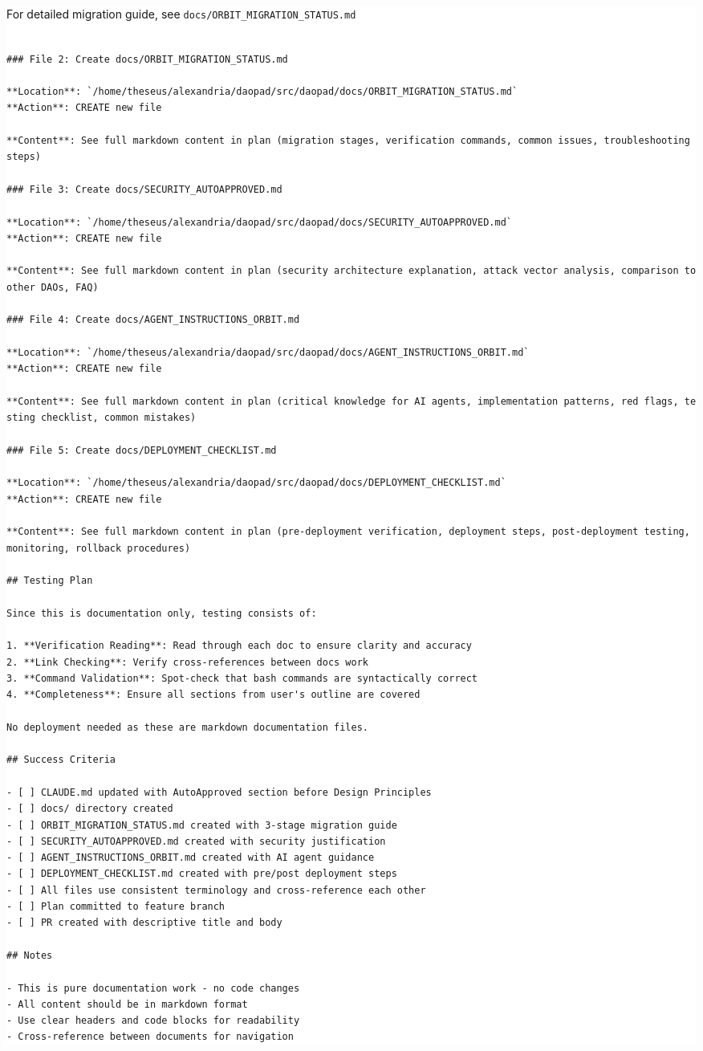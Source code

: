 For detailed migration guide, see `docs/ORBIT_MIGRATION_STATUS.md`
```

### File 2: Create docs/ORBIT_MIGRATION_STATUS.md

**Location**: `/home/theseus/alexandria/daopad/src/daopad/docs/ORBIT_MIGRATION_STATUS.md`
**Action**: CREATE new file

**Content**: See full markdown content in plan (migration stages, verification commands, common issues, troubleshooting steps)

### File 3: Create docs/SECURITY_AUTOAPPROVED.md

**Location**: `/home/theseus/alexandria/daopad/src/daopad/docs/SECURITY_AUTOAPPROVED.md`
**Action**: CREATE new file

**Content**: See full markdown content in plan (security architecture explanation, attack vector analysis, comparison to other DAOs, FAQ)

### File 4: Create docs/AGENT_INSTRUCTIONS_ORBIT.md

**Location**: `/home/theseus/alexandria/daopad/src/daopad/docs/AGENT_INSTRUCTIONS_ORBIT.md`
**Action**: CREATE new file

**Content**: See full markdown content in plan (critical knowledge for AI agents, implementation patterns, red flags, testing checklist, common mistakes)

### File 5: Create docs/DEPLOYMENT_CHECKLIST.md

**Location**: `/home/theseus/alexandria/daopad/src/daopad/docs/DEPLOYMENT_CHECKLIST.md`
**Action**: CREATE new file

**Content**: See full markdown content in plan (pre-deployment verification, deployment steps, post-deployment testing, monitoring, rollback procedures)

## Testing Plan

Since this is documentation only, testing consists of:

1. **Verification Reading**: Read through each doc to ensure clarity and accuracy
2. **Link Checking**: Verify cross-references between docs work
3. **Command Validation**: Spot-check that bash commands are syntactically correct
4. **Completeness**: Ensure all sections from user's outline are covered

No deployment needed as these are markdown documentation files.

## Success Criteria

- [ ] CLAUDE.md updated with AutoApproved section before Design Principles
- [ ] docs/ directory created
- [ ] ORBIT_MIGRATION_STATUS.md created with 3-stage migration guide
- [ ] SECURITY_AUTOAPPROVED.md created with security justification
- [ ] AGENT_INSTRUCTIONS_ORBIT.md created with AI agent guidance
- [ ] DEPLOYMENT_CHECKLIST.md created with pre/post deployment steps
- [ ] All files use consistent terminology and cross-reference each other
- [ ] Plan committed to feature branch
- [ ] PR created with descriptive title and body

## Notes

- This is pure documentation work - no code changes
- All content should be in markdown format
- Use clear headers and code blocks for readability
- Cross-reference between documents for navigation
```